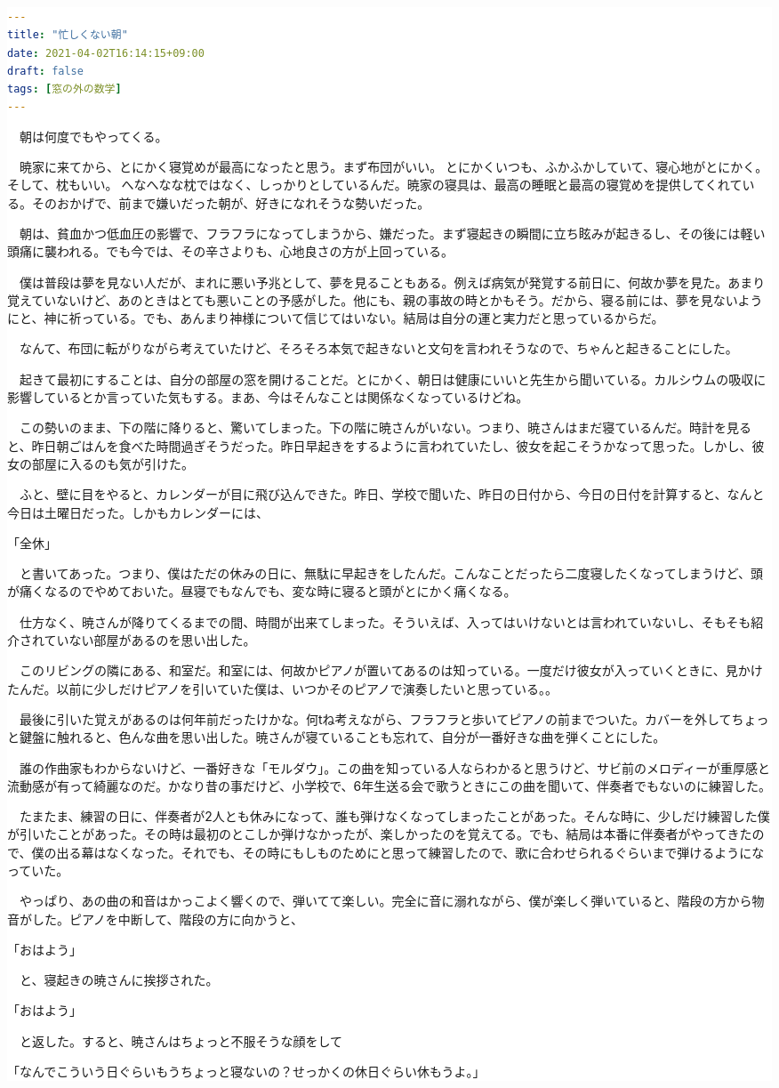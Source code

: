 ```yaml
---
title: "忙しくない朝"
date: 2021-04-02T16:14:15+09:00
draft: false
tags: [窓の外の数学]
---
```


　朝は何度でもやってくる。

　暁家に来てから、とにかく寝覚めが最高になったと思う。まず布団がいい。
とにかくいつも、ふかふかしていて、寝心地がとにかく。そして、枕もいい。
へなへなな枕ではなく、しっかりとしているんだ。暁家の寝具は、最高の睡眠と最高の寝覚めを提供してくれている。そのおかげで、前まで嫌いだった朝が、好きになれそうな勢いだった。

　朝は、貧血かつ低血圧の影響で、フラフラになってしまうから、嫌だった。まず寝起きの瞬間に立ち眩みが起きるし、その後には軽い頭痛に襲われる。でも今では、その辛さよりも、心地良さの方が上回っている。

　僕は普段は夢を見ない人だが、まれに悪い予兆として、夢を見ることもある。例えば病気が発覚する前日に、何故か夢を見た。あまり覚えていないけど、あのときはとても悪いことの予感がした。他にも、親の事故の時とかもそう。だから、寝る前には、夢を見ないようにと、神に祈っている。でも、あんまり神様について信じてはいない。結局は自分の運と実力だと思っているからだ。

　なんて、布団に転がりながら考えていたけど、そろそろ本気で起きないと文句を言われそうなので、ちゃんと起きることにした。

　起きて最初にすることは、自分の部屋の窓を開けることだ。とにかく、朝日は健康にいいと先生から聞いている。カルシウムの吸収に影響しているとか言っていた気もする。まあ、今はそんなことは関係なくなっているけどね。

　この勢いのまま、下の階に降りると、驚いてしまった。下の階に暁さんがいない。つまり、暁さんはまだ寝ているんだ。時計を見ると、昨日朝ごはんを食べた時間過ぎそうだった。昨日早起きをするように言われていたし、彼女を起こそうかなって思った。しかし、彼女の部屋に入るのも気が引けた。

　ふと、壁に目をやると、カレンダーが目に飛び込んできた。昨日、学校で聞いた、昨日の日付から、今日の日付を計算すると、なんと今日は土曜日だった。しかもカレンダーには、

「全休」

　と書いてあった。つまり、僕はただの休みの日に、無駄に早起きをしたんだ。こんなことだったら二度寝したくなってしまうけど、頭が痛くなるのでやめておいた。昼寝でもなんでも、変な時に寝ると頭がとにかく痛くなる。

　仕方なく、暁さんが降りてくるまでの間、時間が出来てしまった。そういえば、入ってはいけないとは言われていないし、そもそも紹介されていない部屋があるのを思い出した。

　このリビングの隣にある、和室だ。和室には、何故かピアノが置いてあるのは知っている。一度だけ彼女が入っていくときに、見かけたんだ。以前に少しだけピアノを引いていた僕は、いつかそのピアノで演奏したいと思っている。。

　最後に引いた覚えがあるのは何年前だったけかな。何tね考えながら、フラフラと歩いてピアノの前までついた。カバーを外してちょっと鍵盤に触れると、色んな曲を思い出した。暁さんが寝ていることも忘れて、自分が一番好きな曲を弾くことにした。

　誰の作曲家もわからないけど、一番好きな「モルダウ」。この曲を知っている人ならわかると思うけど、サビ前のメロディーが重厚感と流動感が有って綺麗なのだ。かなり昔の事だけど、小学校で、6年生送る会で歌うときにこの曲を聞いて、伴奏者でもないのに練習した。

　たまたま、練習の日に、伴奏者が2人とも休みになって、誰も弾けなくなってしまったことがあった。そんな時に、少しだけ練習した僕が引いたことがあった。その時は最初のとこしか弾けなかったが、楽しかったのを覚えてる。でも、結局は本番に伴奏者がやってきたので、僕の出る幕はなくなった。それでも、その時にもしものためにと思って練習したので、歌に合わせられるぐらいまで弾けるようになっていた。

　やっぱり、あの曲の和音はかっこよく響くので、弾いてて楽しい。完全に音に溺れながら、僕が楽しく弾いていると、階段の方から物音がした。ピアノを中断して、階段の方に向かうと、

「おはよう」

　と、寝起きの暁さんに挨拶された。

「おはよう」

　と返した。すると、暁さんはちょっと不服そうな顔をして

「なんでこういう日ぐらいもうちょっと寝ないの？せっかくの休日ぐらい休もうよ。」
